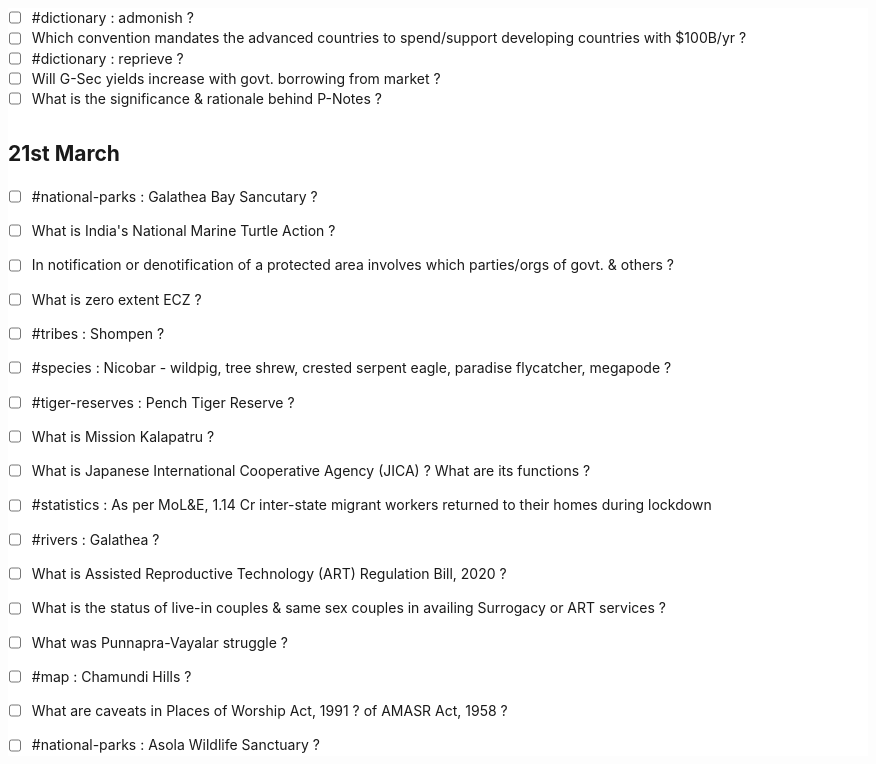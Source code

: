 - [ ] #dictionary : admonish ? 
- [ ] Which convention mandates the advanced countries to spend/support developing countries with $100B/yr ?
- [ ] #dictionary : reprieve ? 
- [ ] Will G-Sec yields increase with govt. borrowing from market ?
- [ ] What is the significance & rationale behind P-Notes ? 

## 21st March
- [ ] #national-parks : Galathea Bay Sancutary ?
- [ ] What is  India's National Marine Turtle Action ?
- [ ] In notification or denotification of a protected area involves which parties/orgs of govt. & others ?
- [ ] What is zero extent ECZ ? 
- [ ] #tribes : Shompen ? 
- [ ] #species : Nicobar - wildpig, tree shrew, crested serpent eagle, paradise flycatcher, megapode ?
- [ ] #tiger-reserves : Pench Tiger Reserve ? 
- [ ] What is Mission Kalapatru ? 
- [ ] What is Japanese International Cooperative Agency (JICA) ? What are its functions ?
- [ ] #statistics : As per MoL&E, 1.14 Cr inter-state migrant workers returned to their homes during lockdown
- [ ] #rivers : Galathea ?
- [ ] What is Assisted Reproductive Technology (ART) Regulation Bill, 2020 ?
- [ ] What is the status of live-in couples & same sex couples in availing Surrogacy or ART services ?
- [ ] What was Punnapra-Vayalar struggle ?
- [ ] #map : Chamundi Hills ?
- [ ] What are caveats in Places of Worship Act, 1991 ? of AMASR Act, 1958 ?
- [ ] #national-parks : Asola Wildlife Sanctuary ? 


